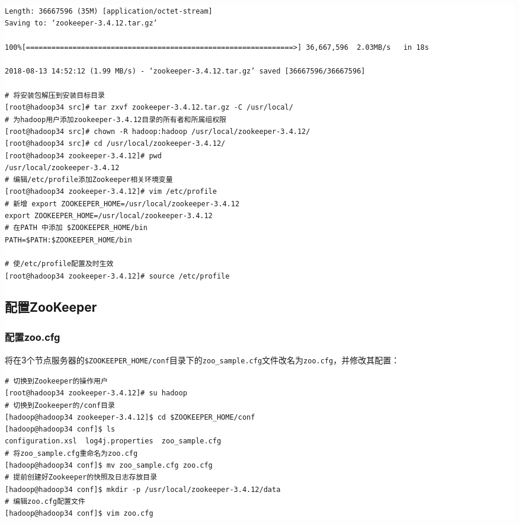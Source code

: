 	Length: 36667596 (35M) [application/octet-stream]
	Saving to: ‘zookeeper-3.4.12.tar.gz’
	 
	100%[===============================================================>] 36,667,596  2.03MB/s   in 18s    
	 
	2018-08-13 14:52:12 (1.99 MB/s) - ‘zookeeper-3.4.12.tar.gz’ saved [36667596/36667596]
	 
	# 将安装包解压到安装目标目录
	[root@hadoop34 src]# tar zxvf zookeeper-3.4.12.tar.gz -C /usr/local/
	# 为hadoop用户添加zookeeper-3.4.12目录的所有者和所属组权限
	[root@hadoop34 src]# chown -R hadoop:hadoop /usr/local/zookeeper-3.4.12/
	[root@hadoop34 src]# cd /usr/local/zookeeper-3.4.12/
	[root@hadoop34 zookeeper-3.4.12]# pwd
	/usr/local/zookeeper-3.4.12
	# 编辑/etc/profile添加Zookeeper相关环境变量
	[root@hadoop34 zookeeper-3.4.12]# vim /etc/profile
	# 新增 export ZOOKEEPER_HOME=/usr/local/zookeeper-3.4.12
	export ZOOKEEPER_HOME=/usr/local/zookeeper-3.4.12
	# 在PATH 中添加 $ZOOKEEPER_HOME/bin
	PATH=$PATH:$ZOOKEEPER_HOME/bin
	 
	# 使/etc/profile配置及时生效
	[root@hadoop34 zookeeper-3.4.12]# source /etc/profile

## 配置ZooKeeper
### 配置zoo.cfg
将在3个节点服务器的`$ZOOKEEPER_HOME/conf`目录下的`zoo_sample.cfg`文件改名为`zoo.cfg`，并修改其配置：

	# 切换到Zookeeper的操作用户
	[root@hadoop34 zookeeper-3.4.12]# su hadoop
	# 切换到Zookeeper的/conf目录
	[hadoop@hadoop34 zookeeper-3.4.12]$ cd $ZOOKEEPER_HOME/conf
	[hadoop@hadoop34 conf]$ ls
	configuration.xsl  log4j.properties  zoo_sample.cfg
	# 将zoo_sample.cfg重命名为zoo.cfg
	[hadoop@hadoop34 conf]$ mv zoo_sample.cfg zoo.cfg
	# 提前创建好Zookeeper的快照及日志存放目录
	[hadoop@hadoop34 conf]$ mkdir -p /usr/local/zookeeper-3.4.12/data
	# 编辑zoo.cfg配置文件
	[hadoop@hadoop34 conf]$ vim zoo.cfg
